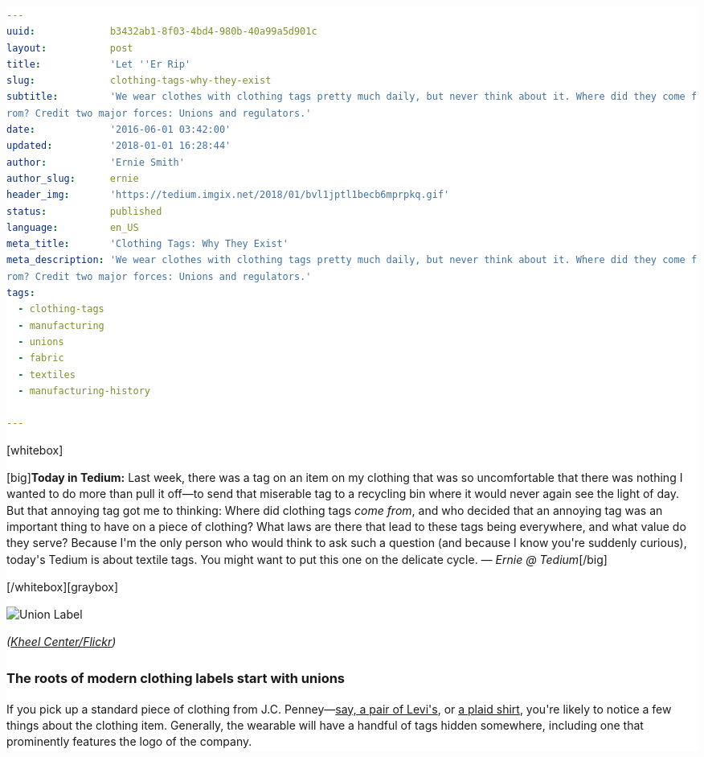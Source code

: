 ```yaml
---
uuid:             b3432ab1-8f03-4bd4-980b-40a99a5d901c
layout:           post
title:            'Let ''Er Rip'
slug:             clothing-tags-why-they-exist
subtitle:         'We wear clothes with clothing tags pretty much daily, but never think about it. Where did they come from? Credit two major forces: Unions and regulators.'
date:             '2016-06-01 03:42:00'
updated:          '2018-01-01 16:28:44'
author:           'Ernie Smith'
author_slug:      ernie
header_img:       'https://tedium.imgix.net/2018/01/bvl1jptl1becb6mprpkq.gif'
status:           published
language:         en_US
meta_title:       'Clothing Tags: Why They Exist'
meta_description: 'We wear clothes with clothing tags pretty much daily, but never think about it. Where did they come from? Credit two major forces: Unions and regulators.'
tags:
  - clothing-tags
  - manufacturing
  - unions
  - fabric
  - textiles
  - manufacturing-history

---
```


[whitebox]

[big]**Today in Tedium:** Last week, there was a tag on an item on my clothing that was so uncomfortable that there was nothing I wanted to do more than pull it off—to send that miserable tag to a recycling bin where it would never again see the light of day. But that annoying tag got me to thinking: Where did clothing tags *come from*, and who decided that an annoying tag was an important thing to have on a piece of clothing? What laws are there that lead to these tags being everywhere, and what value do they serve? Because I'm the only person who would think to ask such a question (and because I know you're suddenly curious), today's Tedium is about textile tags. You might want to put this one on the delicate cycle. *— Ernie @ Tedium*[/big]

[/whitebox][graybox]

![Union Label](https://tedium.imgix.net/2018/01/qfdapwq0emtlrkhddyap.jpg)

*([Kheel Center/Flickr](https://www.flickr.com/photos/kheelcenter/5279141115/))*

### The roots of modern clothing labels start with unions

If you pick up a standard piece of clothing from J.C. Penney—[say, a pair of Levi's](http://amzn.to/1r2fZig), or [a plaid shirt](http://amzn.to/1VukZJm), you're likely to notice a few things about the clothing item. Generally, the wearable will have a handful of tags hidden somewhere, including one that prominently features the logo of the company.
